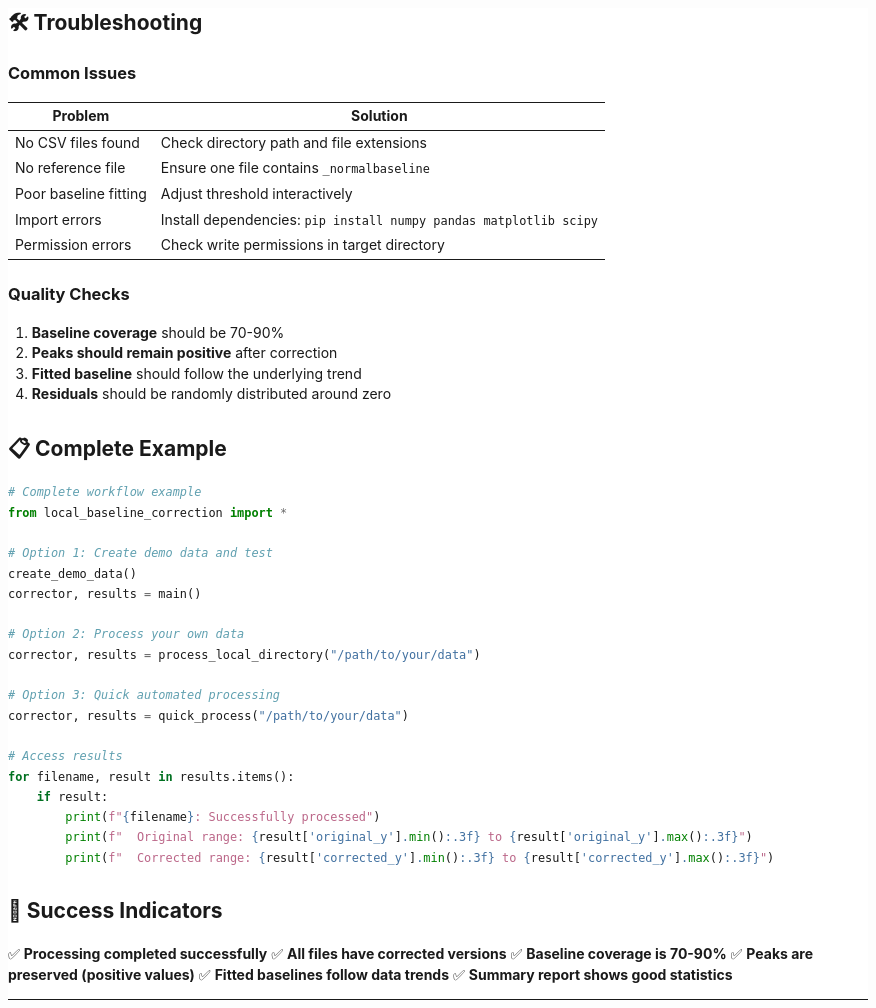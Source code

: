## 🛠️ Troubleshooting

### Common Issues

| Problem | Solution |
|---------|----------|
| No CSV files found | Check directory path and file extensions |
| No reference file | Ensure one file contains `_normalbaseline` |
| Poor baseline fitting | Adjust threshold interactively |
| Import errors | Install dependencies: `pip install numpy pandas matplotlib scipy` |
| Permission errors | Check write permissions in target directory |

### Quality Checks
1. **Baseline coverage** should be 70-90%
2. **Peaks should remain positive** after correction
3. **Fitted baseline** should follow the underlying trend
4. **Residuals** should be randomly distributed around zero

## 📋 Complete Example

```python
# Complete workflow example
from local_baseline_correction import *

# Option 1: Create demo data and test
create_demo_data()
corrector, results = main()

# Option 2: Process your own data
corrector, results = process_local_directory("/path/to/your/data")

# Option 3: Quick automated processing
corrector, results = quick_process("/path/to/your/data")

# Access results
for filename, result in results.items():
    if result:
        print(f"{filename}: Successfully processed")
        print(f"  Original range: {result['original_y'].min():.3f} to {result['original_y'].max():.3f}")
        print(f"  Corrected range: {result['corrected_y'].min():.3f} to {result['corrected_y'].max():.3f}")
```

## 🎉 Success Indicators

✅ **Processing completed successfully**
✅ **All files have corrected versions**
✅ **Baseline coverage is 70-90%**
✅ **Peaks are preserved (positive values)**
✅ **Fitted baselines follow data trends**
✅ **Summary report shows good statistics**

---